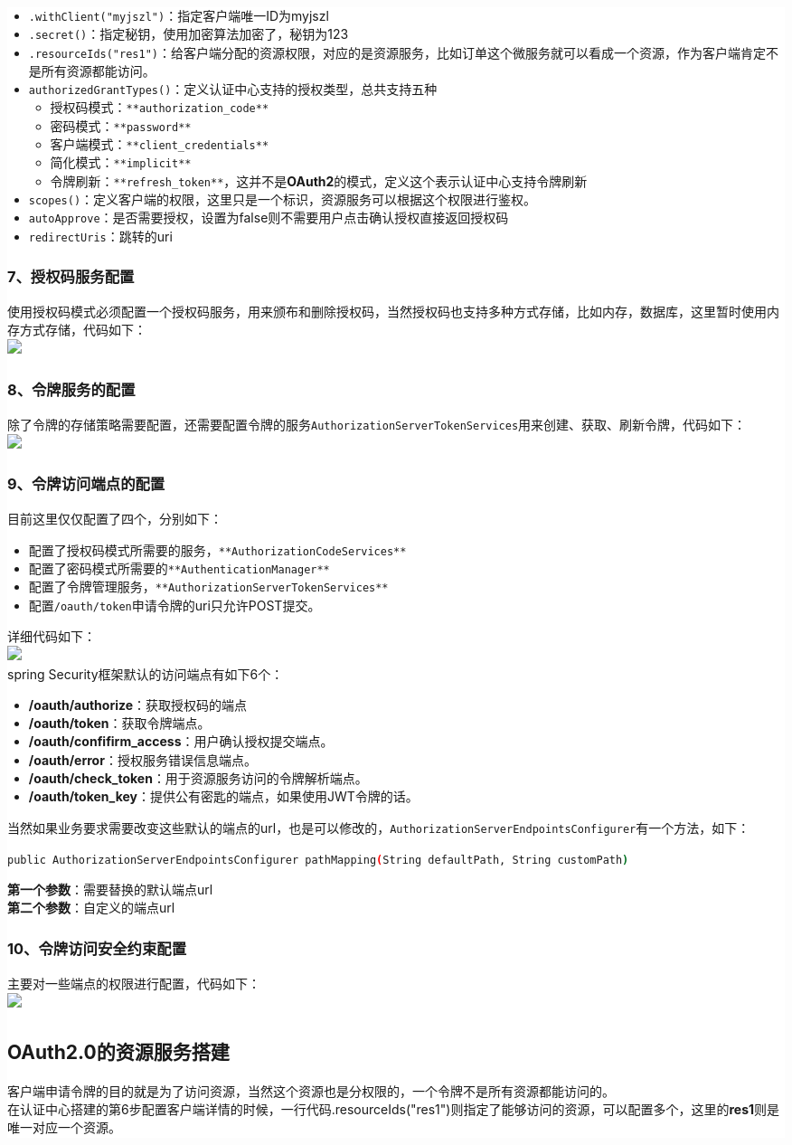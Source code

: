- `.withClient("myjszl")`：指定客户端唯一ID为myjszl
- `.secret()`：指定秘钥，使用加密算法加密了，秘钥为123
- `.resourceIds("res1")`：给客户端分配的资源权限，对应的是资源服务，比如订单这个微服务就可以看成一个资源，作为客户端肯定不是所有资源都能访问。
- `authorizedGrantTypes()`：定义认证中心支持的授权类型，总共支持五种
   - 授权码模式：`**authorization_code**`
   - 密码模式：`**password**`
   - 客户端模式：`**client_credentials**`
   - 简化模式：`**implicit**`
   - 令牌刷新：`**refresh_token**`，这并不是**OAuth2**的模式，定义这个表示认证中心支持令牌刷新
- `scopes()`：定义客户端的权限，这里只是一个标识，资源服务可以根据这个权限进行鉴权。
- `autoApprove`：是否需要授权，设置为false则不需要用户点击确认授权直接返回授权码
- `redirectUris`：跳转的uri
<a name="oViNv"></a>
### 7、授权码服务配置
使用授权码模式必须配置一个授权码服务，用来颁布和删除授权码，当然授权码也支持多种方式存储，比如内存，数据库，这里暂时使用内存方式存储，代码如下：<br />![](https://cdn.nlark.com/yuque/0/2021/webp/396745/1638407140691-88597b25-d9b4-4592-8ae3-b7407d182347.webp#clientId=u5cd47139-847d-4&from=paste&id=u5690f86a&originHeight=271&originWidth=914&originalType=url&ratio=1&rotation=0&showTitle=false&status=done&style=none&taskId=u4197438d-d2bd-4e26-b857-1f9dcf22b0a&title=)
<a name="WY1ox"></a>
### 8、令牌服务的配置
除了令牌的存储策略需要配置，还需要配置令牌的服务`AuthorizationServerTokenServices`用来创建、获取、刷新令牌，代码如下：<br />![](https://cdn.nlark.com/yuque/0/2021/webp/396745/1638407140914-bd9df153-0a70-4a3b-8006-48ac994cd7b8.webp#clientId=u5cd47139-847d-4&from=paste&id=u0f284815&originHeight=539&originWidth=977&originalType=url&ratio=1&rotation=0&showTitle=false&status=done&style=none&taskId=u0728a732-009b-43a8-9095-6b2cd374b07&title=)
<a name="cPcB4"></a>
### 9、令牌访问端点的配置
目前这里仅仅配置了四个，分别如下：

- 配置了授权码模式所需要的服务，`**AuthorizationCodeServices**`
- 配置了密码模式所需要的`**AuthenticationManager**`
- 配置了令牌管理服务，`**AuthorizationServerTokenServices**`
- 配置`/oauth/token`申请令牌的uri只允许POST提交。

详细代码如下：<br />![](https://cdn.nlark.com/yuque/0/2021/webp/396745/1638407141257-20bce4e9-ad85-420f-99be-32e8fcf6a8d6.webp#clientId=u5cd47139-847d-4&from=paste&id=uea315e39&originHeight=452&originWidth=972&originalType=url&ratio=1&rotation=0&showTitle=false&status=done&style=none&taskId=u88bd6870-95d4-46e1-b818-944daa463b8&title=)<br />spring Security框架默认的访问端点有如下6个：

- **/oauth/authorize**：获取授权码的端点
- **/oauth/token**：获取令牌端点。
- **/oauth/confifirm_access**：用户确认授权提交端点。
- **/oauth/error**：授权服务错误信息端点。
- **/oauth/check_token**：用于资源服务访问的令牌解析端点。
- **/oauth/token_key**：提供公有密匙的端点，如果使用JWT令牌的话。

当然如果业务要求需要改变这些默认的端点的url，也是可以修改的，`AuthorizationServerEndpointsConfigurer`有一个方法，如下：
```bash
public AuthorizationServerEndpointsConfigurer pathMapping(String defaultPath, String customPath)
```
**第一个参数**：需要替换的默认端点url<br />**第二个参数**：自定义的端点url
<a name="xeDEc"></a>
### 10、令牌访问安全约束配置
主要对一些端点的权限进行配置，代码如下：<br />![](https://cdn.nlark.com/yuque/0/2021/webp/396745/1638407141046-3bf263ca-0a2c-4562-852a-15d5ea055b96.webp#clientId=u5cd47139-847d-4&from=paste&id=uc4edf5db&originHeight=413&originWidth=842&originalType=url&ratio=1&rotation=0&showTitle=false&status=done&style=none&taskId=uc0fae876-1c47-403c-8b1f-e54949f5f07&title=)
<a name="ivCpB"></a>
## OAuth2.0的资源服务搭建
客户端申请令牌的目的就是为了访问资源，当然这个资源也是分权限的，一个令牌不是所有资源都能访问的。<br />在认证中心搭建的第6步配置客户端详情的时候，一行代码.resourceIds("res1")则指定了能够访问的资源，可以配置多个，这里的**res1**则是唯一对应一个资源。
<a name="w5OCD"></a>